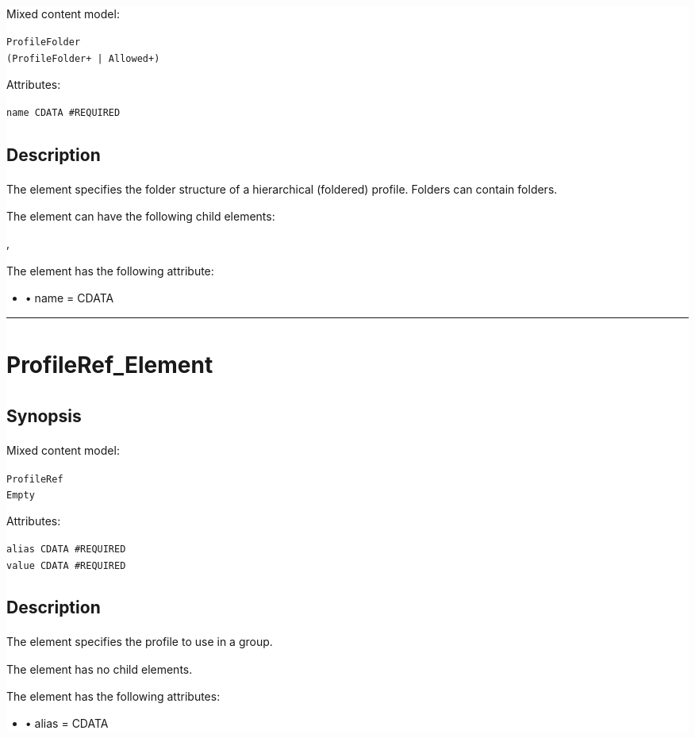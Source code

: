 Mixed content model:

```
ProfileFolder
(ProfileFolder+ | Allowed+)
```

Attributes:

```
name CDATA #REQUIRED
```

## Description

The <ProfileFolder> element specifies the folder structure of a hierarchical (foldered) profile. Folders can contain folders.

The element can have the following child elements:

<ProfileFolder> , <Allowed>

The <ProfileFolder> element has the following attribute:

- • name = CDATA



---

# ProfileRef_Element

## Synopsis

Mixed content model:

```
ProfileRef
Empty
```

Attributes:

```
alias CDATA #REQUIRED
value CDATA #REQUIRED
```

## Description

The <ProfileRef> element specifies the profile to use in a group.

The element has no child elements.

The <ProfileRef> element has the following attributes:

- • alias = CDATA

